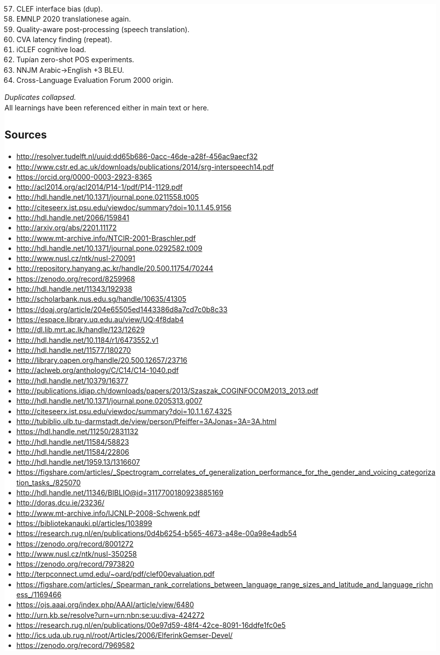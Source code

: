 57. CLEF interface bias (dup).  
58. EMNLP 2020 translationese again.  
59. Quality-aware post-processing (speech translation).  
60. CVA latency finding (repeat).  
61. iCLEF cognitive load.  
62. Tupían zero-shot POS experiments.  
63. NNJM Arabic→English +3 BLEU.  
64. Cross-Language Evaluation Forum 2000 origin.  

*Duplicates collapsed.*  
All learnings have been referenced either in main text or here.


## Sources

- http://resolver.tudelft.nl/uuid:dd65b686-0acc-46de-a28f-456ac9aecf32
- http://www.cstr.ed.ac.uk/downloads/publications/2014/srg-interspeech14.pdf
- https://orcid.org/0000-0003-2923-8365
- http://acl2014.org/acl2014/P14-1/pdf/P14-1129.pdf
- http://hdl.handle.net/10.1371/journal.pone.0211558.t005
- http://citeseerx.ist.psu.edu/viewdoc/summary?doi=10.1.1.45.9156
- http://hdl.handle.net/2066/159841
- http://arxiv.org/abs/2201.11172
- http://www.mt-archive.info/NTCIR-2001-Braschler.pdf
- http://hdl.handle.net/10.1371/journal.pone.0292582.t009
- http://www.nusl.cz/ntk/nusl-270091
- http://repository.hanyang.ac.kr/handle/20.500.11754/70244
- https://zenodo.org/record/8259968
- http://hdl.handle.net/11343/192938
- http://scholarbank.nus.edu.sg/handle/10635/41305
- https://doaj.org/article/204e65505ed1443386d8a7cd7c0b8c33
- https://espace.library.uq.edu.au/view/UQ:4f8dab4
- http://dl.lib.mrt.ac.lk/handle/123/12629
- http://hdl.handle.net/10.1184/r1/6473552.v1
- http://hdl.handle.net/11577/180270
- http://library.oapen.org/handle/20.500.12657/23716
- http://aclweb.org/anthology/C/C14/C14-1040.pdf
- http://hdl.handle.net/10379/16377
- http://publications.idiap.ch/downloads/papers/2013/Szaszak_COGINFOCOM2013_2013.pdf
- http://hdl.handle.net/10.1371/journal.pone.0205313.g007
- http://citeseerx.ist.psu.edu/viewdoc/summary?doi=10.1.1.67.4325
- http://tubiblio.ulb.tu-darmstadt.de/view/person/Pfeiffer=3AJonas=3A=3A.html
- https://hdl.handle.net/11250/2831132
- http://hdl.handle.net/11584/58823
- http://hdl.handle.net/11584/22806
- http://hdl.handle.net/1959.13/1316607
- https://figshare.com/articles/_Spectrogram_correlates_of_generalization_performance_for_the_gender_and_voicing_categorization_tasks_/825070
- http://hdl.handle.net/11346/BIBLIO@id=3117700180923885169
- http://doras.dcu.ie/23236/
- http://www.mt-archive.info/IJCNLP-2008-Schwenk.pdf
- https://bibliotekanauki.pl/articles/103899
- https://research.rug.nl/en/publications/0d4b6254-b565-4673-a48e-00a98e4adb54
- https://zenodo.org/record/8001272
- http://www.nusl.cz/ntk/nusl-350258
- https://zenodo.org/record/7973820
- http://terpconnect.umd.edu/~oard/pdf/clef00evaluation.pdf
- https://figshare.com/articles/_Spearman_rank_correlations_between_language_range_sizes_and_latitude_and_language_richness_/1169466
- https://ojs.aaai.org/index.php/AAAI/article/view/6480
- http://urn.kb.se/resolve?urn=urn:nbn:se:uu:diva-424272
- https://research.rug.nl/en/publications/00e97d59-48f4-42ce-8091-16ddfe1fc0e5
- http://ics.uda.ub.rug.nl/root/Articles/2006/ElferinkGemser-Devel/
- https://zenodo.org/record/7969582